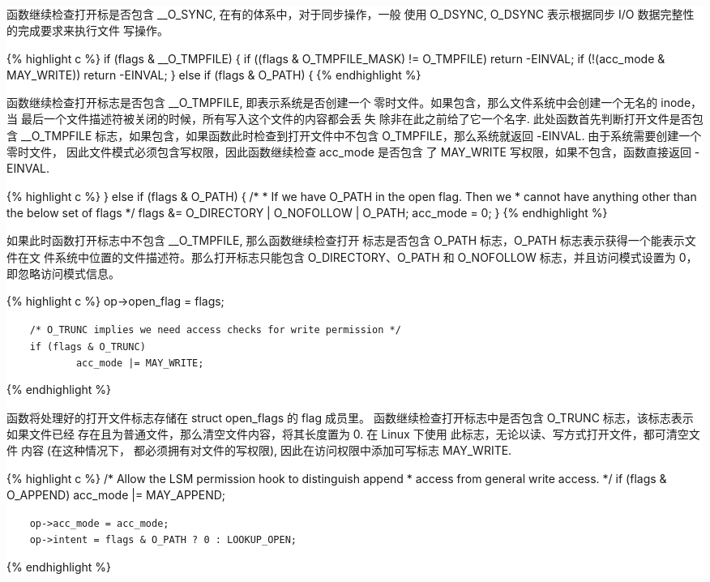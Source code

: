 函数继续检查打开标是否包含 __O_SYNC, 在有的体系中，对于同步操作，一般
使用 O_DSYNC, O_DSYNC 表示根据同步 I/O 数据完整性的完成要求来执行文件
写操作。

{% highlight c %}
        if (flags & __O_TMPFILE) {
                if ((flags & O_TMPFILE_MASK) != O_TMPFILE)
                        return -EINVAL;
                if (!(acc_mode & MAY_WRITE))
                        return -EINVAL;
        } else if (flags & O_PATH) {
{% endhighlight %}

函数继续检查打开标志是否包含 __O_TMPFILE, 即表示系统是否创建一个
零时文件。如果包含，那么文件系统中会创建一个无名的 inode，当
最后一个文件描述符被关闭的时候，所有写入这个文件的内容都会丢 失
除非在此之前给了它一个名字. 此处函数首先判断打开文件是否包含
__O_TMPFILE 标志，如果包含，如果函数此时检查到打开文件中不包含
O_TMPFILE，那么系统就返回 -EINVAL. 由于系统需要创建一个零时文件，
因此文件模式必须包含写权限，因此函数继续检查 acc_mode 是否包含
了 MAY_WRITE 写权限，如果不包含，函数直接返回 -EINVAL.

{% highlight c %}
        } else if (flags & O_PATH) {
                /*
                 * If we have O_PATH in the open flag. Then we
                 * cannot have anything other than the below set of flags
                 */
                flags &= O_DIRECTORY | O_NOFOLLOW | O_PATH;
                acc_mode = 0;
        }
{% endhighlight %}

如果此时函数打开标志中不包含 __O_TMPFILE, 那么函数继续检查打开
标志是否包含 O_PATH 标志，O_PATH 标志表示获得一个能表示文件在文
件系统中位置的文件描述符。那么打开标志只能包含 O_DIRECTORY、O_PATH
和 O_NOFOLLOW 标志，并且访问模式设置为 0，即忽略访问模式信息。

{% highlight c %}
        op->open_flag = flags;

        /* O_TRUNC implies we need access checks for write permission */
        if (flags & O_TRUNC)
                acc_mode |= MAY_WRITE;
{% endhighlight %}

函数将处理好的打开文件标志存储在 struct open_flags 的 flag 成员里。
函数继续检查打开标志中是否包含 O_TRUNC 标志，该标志表示如果文件已经
存在且为普通文件，那么清空文件内容，将其长度置为 0. 在 Linux 下使用
此标志，无论以读、写方式打开文件，都可清空文件 内容 (在这种情况下，
都必须拥有对文件的写权限), 因此在访问权限中添加可写标志 MAY_WRITE.

{% highlight c %}
        /* Allow the LSM permission hook to distinguish append
         * access from general write access.
         */
        if (flags & O_APPEND)
                acc_mode |= MAY_APPEND;

        op->acc_mode = acc_mode;
        op->intent = flags & O_PATH ? 0 : LOOKUP_OPEN;
{% endhighlight %}

